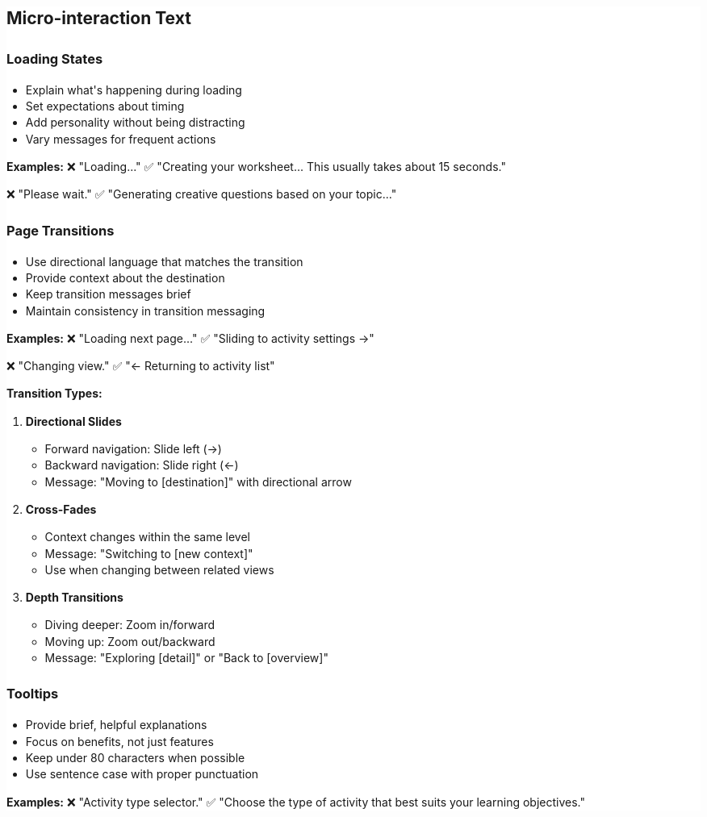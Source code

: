 ## Micro-interaction Text

### Loading States

- Explain what's happening during loading
- Set expectations about timing
- Add personality without being distracting
- Vary messages for frequent actions

**Examples:**
❌ "Loading..."
✅ "Creating your worksheet... This usually takes about 15 seconds."

❌ "Please wait."
✅ "Generating creative questions based on your topic..."

### Page Transitions

- Use directional language that matches the transition
- Provide context about the destination
- Keep transition messages brief
- Maintain consistency in transition messaging

**Examples:**
❌ "Loading next page..."
✅ "Sliding to activity settings →"

❌ "Changing view."
✅ "← Returning to activity list"

**Transition Types:**

1. **Directional Slides**
   - Forward navigation: Slide left (→)
   - Backward navigation: Slide right (←)
   - Message: "Moving to [destination]" with directional arrow

2. **Cross-Fades**
   - Context changes within the same level
   - Message: "Switching to [new context]"
   - Use when changing between related views

3. **Depth Transitions**
   - Diving deeper: Zoom in/forward
   - Moving up: Zoom out/backward
   - Message: "Exploring [detail]" or "Back to [overview]"

### Tooltips

- Provide brief, helpful explanations
- Focus on benefits, not just features
- Keep under 80 characters when possible
- Use sentence case with proper punctuation

**Examples:**
❌ "Activity type selector."
✅ "Choose the type of activity that best suits your learning objectives."
